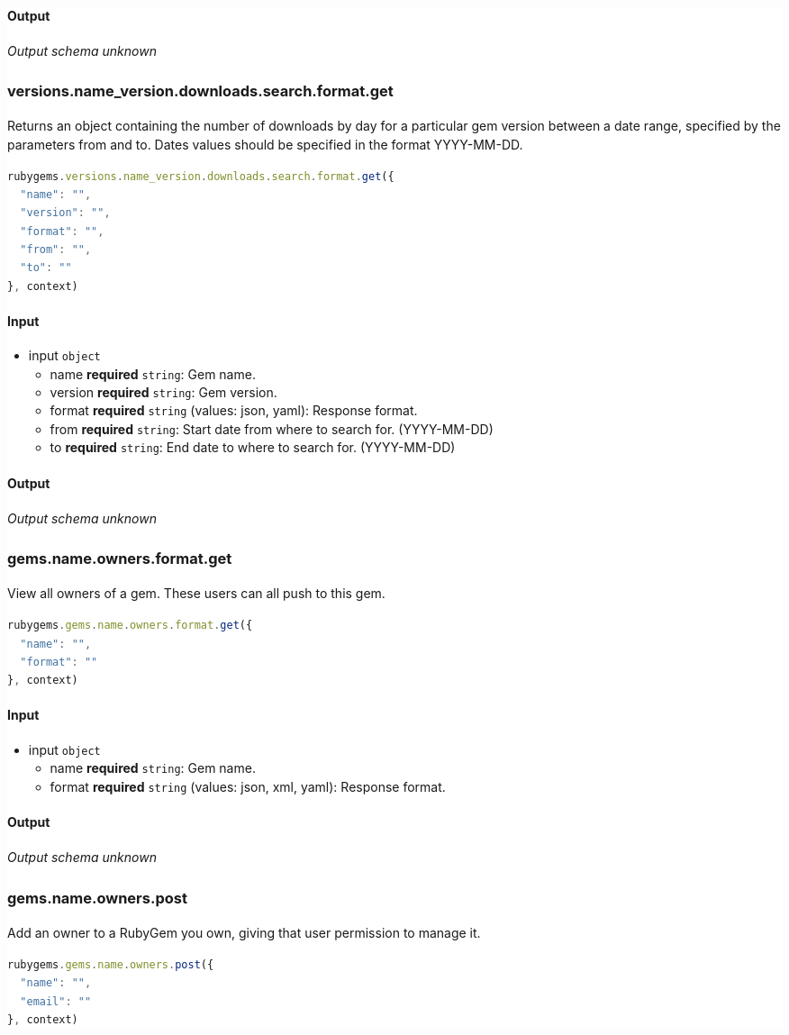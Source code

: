 #### Output
*Output schema unknown*

### versions.name_version.downloads.search.format.get
Returns an object containing the number of downloads by day for a particular gem version between a date range, specified by the parameters from and to. Dates values should be specified in the format YYYY-MM-DD.


```js
rubygems.versions.name_version.downloads.search.format.get({
  "name": "",
  "version": "",
  "format": "",
  "from": "",
  "to": ""
}, context)
```

#### Input
* input `object`
  * name **required** `string`: Gem name.
  * version **required** `string`: Gem version.
  * format **required** `string` (values: json, yaml): Response format.
  * from **required** `string`: Start date from where to search for. (YYYY-MM-DD)
  * to **required** `string`: End date to where to search for. (YYYY-MM-DD)

#### Output
*Output schema unknown*

### gems.name.owners.format.get
View all owners of a gem. These users can all push to this gem.


```js
rubygems.gems.name.owners.format.get({
  "name": "",
  "format": ""
}, context)
```

#### Input
* input `object`
  * name **required** `string`: Gem name.
  * format **required** `string` (values: json, xml, yaml): Response format.

#### Output
*Output schema unknown*

### gems.name.owners.post
Add an owner to a RubyGem you own, giving that user permission to manage it.


```js
rubygems.gems.name.owners.post({
  "name": "",
  "email": ""
}, context)
```
